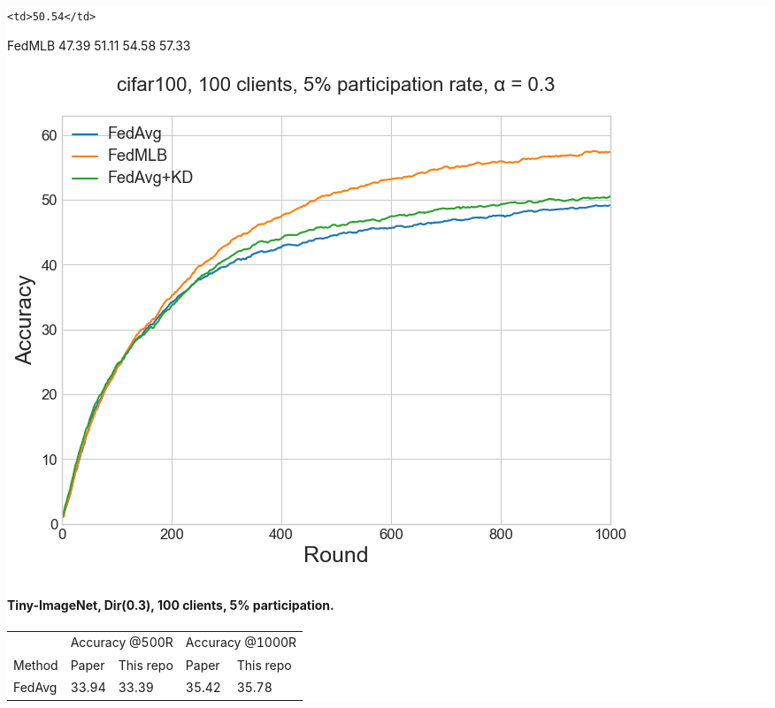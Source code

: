     <td>50.54</td>
  </tr>
  <tr>
    <td>FedMLB</td> 
    <td>47.39</td>
    <td>51.11</td>
    <td>54.58</td>
    <td>57.33</td>
  </tr>
</table>

![cifar100, 100 clients, 5% participation rate, alpha = 0.3](_static/accuracy_comparison_cifar100_dirichlet_0.3_clients100.png)

#### Tiny-ImageNet, Dir(0.3), 100 clients, 5% participation.

<table>
  <tr>
    <td></td>
    <td colspan="2">Accuracy @500R</td>
    <td colspan="2">Accuracy @1000R</td>
  </tr>
  <tr>
    <td>Method</td>
    <td>Paper</td>
    <td>This repo</td>
    <td>Paper</td>
    <td>This repo</td>
  </tr>
  <tr>
    <td>FedAvg</td>
    <td>33.94</td>
    <td>33.39</td>
    <td>35.42</td>
    <td>35.78</td>